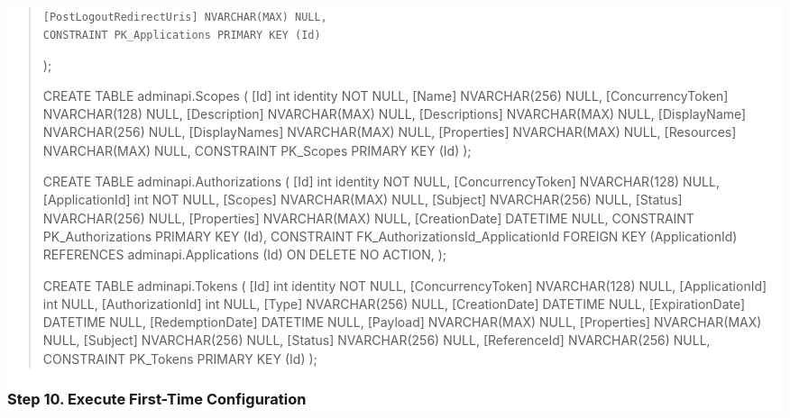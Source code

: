 >     [PostLogoutRedirectUris] NVARCHAR(MAX) NULL,
>     CONSTRAINT PK_Applications PRIMARY KEY (Id)
> );
> 
> CREATE TABLE adminapi.Scopes (
>     [Id] int identity NOT NULL,
>     [Name] NVARCHAR(256) NULL,
>     [ConcurrencyToken] NVARCHAR(128) NULL,
>     [Description] NVARCHAR(MAX) NULL,
>     [Descriptions] NVARCHAR(MAX) NULL,
>     [DisplayName] NVARCHAR(256) NULL,
>     [DisplayNames] NVARCHAR(MAX) NULL,
>     [Properties] NVARCHAR(MAX) NULL,
>     [Resources] NVARCHAR(MAX) NULL,
>     CONSTRAINT PK_Scopes PRIMARY KEY (Id)
> );
> 
> CREATE TABLE adminapi.Authorizations (
>     [Id] int identity NOT NULL,
>     [ConcurrencyToken] NVARCHAR(128) NULL,
>     [ApplicationId] int NOT NULL,
>     [Scopes] NVARCHAR(MAX) NULL,
>     [Subject] NVARCHAR(256) NULL,
>     [Status] NVARCHAR(256) NULL,
>     [Properties] NVARCHAR(MAX) NULL,
>     [CreationDate] DATETIME NULL,
>     CONSTRAINT PK_Authorizations PRIMARY KEY (Id),
>     CONSTRAINT FK_AuthorizationsId_ApplicationId FOREIGN KEY (ApplicationId) REFERENCES adminapi.Applications (Id) ON DELETE NO ACTION,
> );
> 
> CREATE TABLE adminapi.Tokens (
>     [Id] int identity NOT NULL,
>     [ConcurrencyToken] NVARCHAR(128) NULL,
>     [ApplicationId] int NULL,
>     [AuthorizationId] int NULL,
>     [Type] NVARCHAR(256) NULL,
>     [CreationDate] DATETIME NULL,
>     [ExpirationDate] DATETIME NULL,
>     [RedemptionDate] DATETIME NULL,
>     [Payload] NVARCHAR(MAX) NULL,
>     [Properties] NVARCHAR(MAX) NULL,
>     [Subject] NVARCHAR(256) NULL,
>     [Status] NVARCHAR(256) NULL,
>     [ReferenceId] NVARCHAR(256) NULL,
>     CONSTRAINT PK_Tokens PRIMARY KEY (Id)
> );
> ```

### **Step 10. Execute First-Time Configuration**
